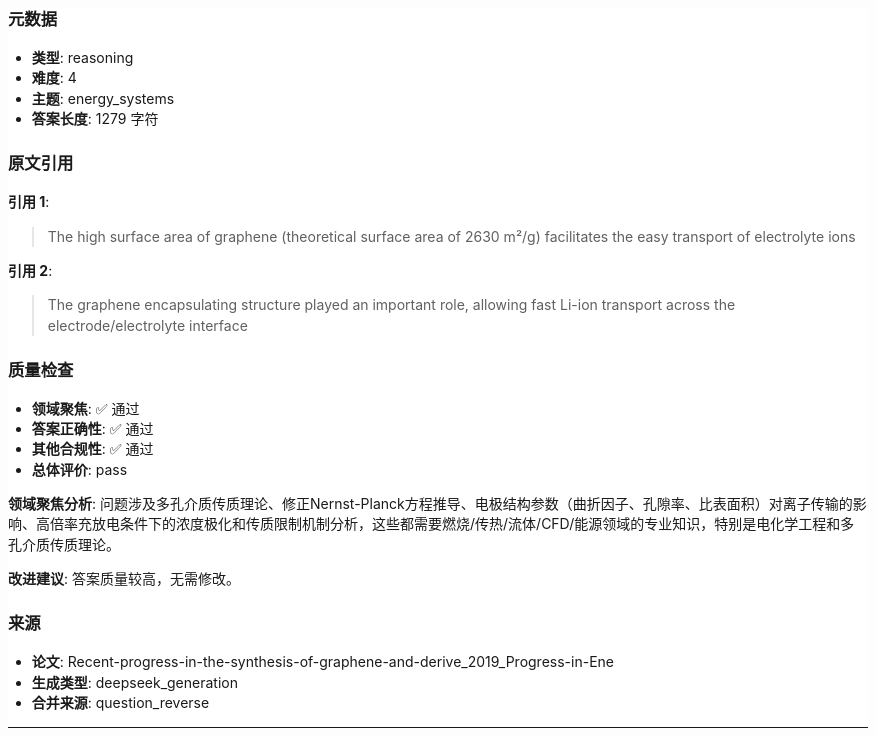 ### 元数据

- **类型**: reasoning
- **难度**: 4
- **主题**: energy_systems
- **答案长度**: 1279 字符

### 原文引用

**引用 1**:
> The high surface area of graphene (theoretical surface area of 2630 m²/g) facilitates the easy transport of electrolyte ions

**引用 2**:
> The graphene encapsulating structure played an important role, allowing fast Li-ion transport across the electrode/electrolyte interface

### 质量检查

- **领域聚焦**: ✅ 通过
- **答案正确性**: ✅ 通过
- **其他合规性**: ✅ 通过
- **总体评价**: pass

**领域聚焦分析**: 问题涉及多孔介质传质理论、修正Nernst-Planck方程推导、电极结构参数（曲折因子、孔隙率、比表面积）对离子传输的影响、高倍率充放电条件下的浓度极化和传质限制机制分析，这些都需要燃烧/传热/流体/CFD/能源领域的专业知识，特别是电化学工程和多孔介质传质理论。

**改进建议**: 答案质量较高，无需修改。

### 来源

- **论文**: Recent-progress-in-the-synthesis-of-graphene-and-derive_2019_Progress-in-Ene
- **生成类型**: deepseek_generation
- **合并来源**: question_reverse

---

